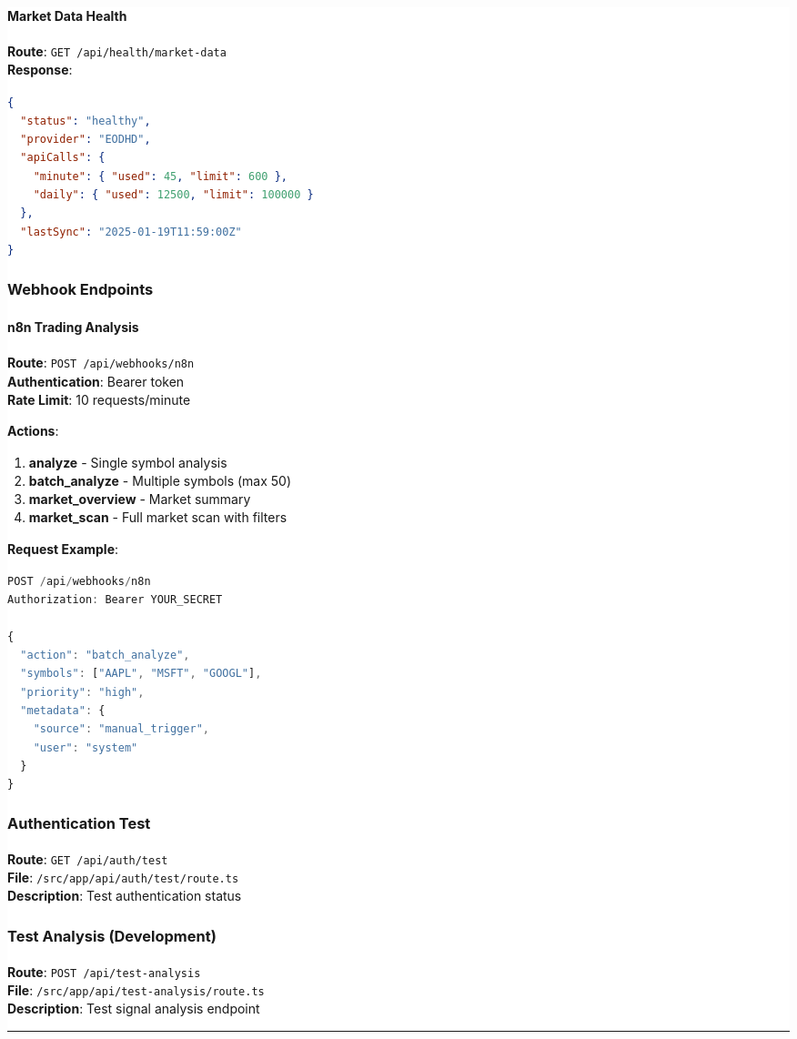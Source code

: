 #### Market Data Health
**Route**: `GET /api/health/market-data`  
**Response**:
```json
{
  "status": "healthy",
  "provider": "EODHD",
  "apiCalls": {
    "minute": { "used": 45, "limit": 600 },
    "daily": { "used": 12500, "limit": 100000 }
  },
  "lastSync": "2025-01-19T11:59:00Z"
}
```

### Webhook Endpoints

#### n8n Trading Analysis
**Route**: `POST /api/webhooks/n8n`  
**Authentication**: Bearer token  
**Rate Limit**: 10 requests/minute  

**Actions**:
1. **analyze** - Single symbol analysis
2. **batch_analyze** - Multiple symbols (max 50)
3. **market_overview** - Market summary
4. **market_scan** - Full market scan with filters

**Request Example**:
```typescript
POST /api/webhooks/n8n
Authorization: Bearer YOUR_SECRET

{
  "action": "batch_analyze",
  "symbols": ["AAPL", "MSFT", "GOOGL"],
  "priority": "high",
  "metadata": {
    "source": "manual_trigger",
    "user": "system"
  }
}
```

### Authentication Test
**Route**: `GET /api/auth/test`  
**File**: `/src/app/api/auth/test/route.ts`  
**Description**: Test authentication status

### Test Analysis (Development)
**Route**: `POST /api/test-analysis`  
**File**: `/src/app/api/test-analysis/route.ts`  
**Description**: Test signal analysis endpoint

---